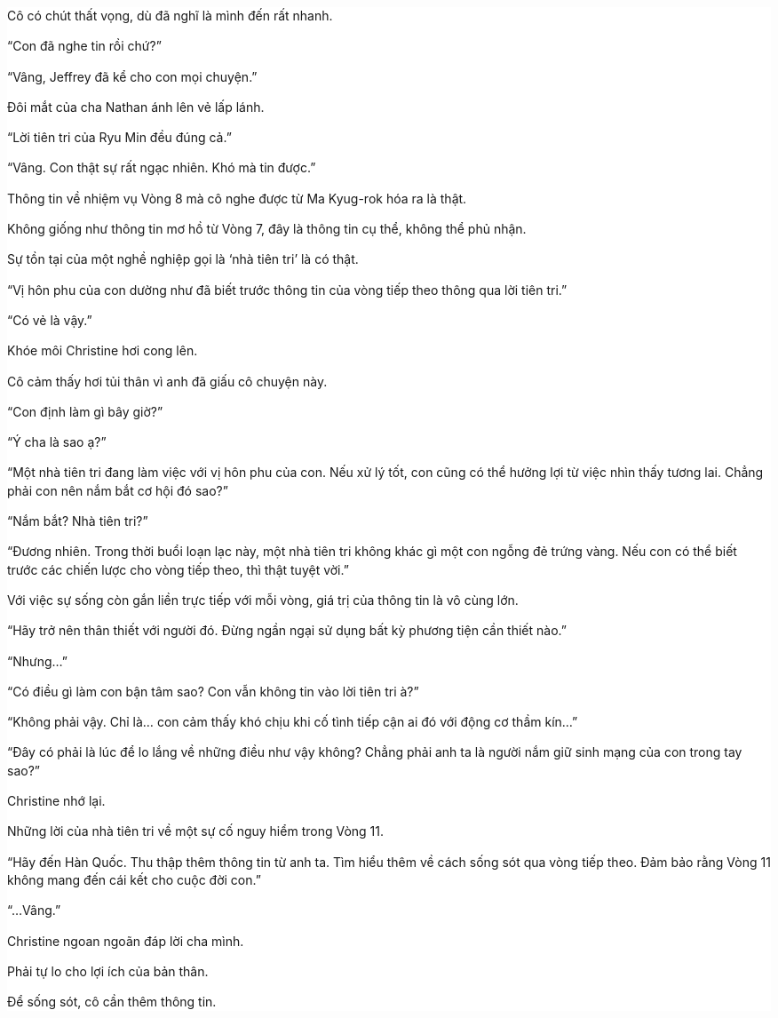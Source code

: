 Cô có chút thất vọng, dù đã nghĩ là mình đến rất nhanh.

“Con đã nghe tin rồi chứ?”

“Vâng, Jeffrey đã kể cho con mọi chuyện.”

Đôi mắt của cha Nathan ánh lên vẻ lấp lánh.

“Lời tiên tri của Ryu Min đều đúng cả.”

“Vâng. Con thật sự rất ngạc nhiên. Khó mà tin được.”

Thông tin về nhiệm vụ Vòng 8 mà cô nghe được từ Ma Kyug-rok hóa ra là thật.

Không giống như thông tin mơ hồ từ Vòng 7, đây là thông tin cụ thể, không thể phủ nhận.

Sự tồn tại của một nghề nghiệp gọi là ‘nhà tiên tri’ là có thật.

“Vị hôn phu của con dường như đã biết trước thông tin của vòng tiếp theo thông qua lời tiên tri.”

“Có vẻ là vậy.”

Khóe môi Christine hơi cong lên.

Cô cảm thấy hơi tủi thân vì anh đã giấu cô chuyện này.

“Con định làm gì bây giờ?”

“Ý cha là sao ạ?”

“Một nhà tiên tri đang làm việc với vị hôn phu của con. Nếu xử lý tốt, con cũng có thể hưởng lợi từ việc nhìn thấy tương lai. Chẳng phải con nên nắm bắt cơ hội đó sao?”

“Nắm bắt? Nhà tiên tri?”

“Đương nhiên. Trong thời buổi loạn lạc này, một nhà tiên tri không khác gì một con ngỗng đẻ trứng vàng. Nếu con có thể biết trước các chiến lược cho vòng tiếp theo, thì thật tuyệt vời.”

Với việc sự sống còn gắn liền trực tiếp với mỗi vòng, giá trị của thông tin là vô cùng lớn.

“Hãy trở nên thân thiết với người đó. Đừng ngần ngại sử dụng bất kỳ phương tiện cần thiết nào.”

“Nhưng…”

“Có điều gì làm con bận tâm sao? Con vẫn không tin vào lời tiên tri à?”

“Không phải vậy. Chỉ là… con cảm thấy khó chịu khi cố tình tiếp cận ai đó với động cơ thầm kín…”

“Đây có phải là lúc để lo lắng về những điều như vậy không? Chẳng phải anh ta là người nắm giữ sinh mạng của con trong tay sao?”

Christine nhớ lại.

Những lời của nhà tiên tri về một sự cố nguy hiểm trong Vòng 11.

“Hãy đến Hàn Quốc. Thu thập thêm thông tin từ anh ta. Tìm hiểu thêm về cách sống sót qua vòng tiếp theo. Đảm bảo rằng Vòng 11 không mang đến cái kết cho cuộc đời con.”

“…Vâng.”

Christine ngoan ngoãn đáp lời cha mình.

Phải tự lo cho lợi ích của bản thân.

Để sống sót, cô cần thêm thông tin.
